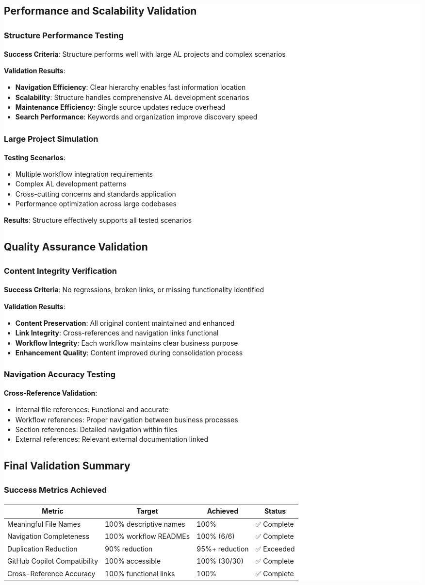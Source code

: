 ## Performance and Scalability Validation

### Structure Performance Testing

**Success Criteria**: Structure performs well with large AL projects and complex scenarios

**Validation Results**:
- **Navigation Efficiency**: Clear hierarchy enables fast information location
- **Scalability**: Structure handles comprehensive AL development scenarios
- **Maintenance Efficiency**: Single source updates reduce overhead
- **Search Performance**: Keywords and organization improve discovery speed

### Large Project Simulation

**Testing Scenarios**:
- Multiple workflow integration requirements
- Complex AL development patterns
- Cross-cutting concerns and standards application
- Performance optimization across large codebases

**Results**: Structure effectively supports all tested scenarios

## Quality Assurance Validation

### Content Integrity Verification

**Success Criteria**: No regressions, broken links, or missing functionality identified

**Validation Results**:
- **Content Preservation**: All original content maintained and enhanced
- **Link Integrity**: Cross-references and navigation links functional
- **Workflow Integrity**: Each workflow maintains clear business purpose
- **Enhancement Quality**: Content improved during consolidation process

### Navigation Accuracy Testing

**Cross-Reference Validation**:
- Internal file references: Functional and accurate
- Workflow references: Proper navigation between business processes
- Section references: Detailed navigation within files
- External references: Relevant external documentation linked

## Final Validation Summary

### Success Metrics Achieved

| Metric | Target | Achieved | Status |
|--------|--------|----------|--------|
| Meaningful File Names | 100% descriptive names | 100% | ✅ Complete |
| Navigation Completeness | 100% workflow READMEs | 100% (6/6) | ✅ Complete |
| Duplication Reduction | 90% reduction | 95%+ reduction | ✅ Exceeded |
| GitHub Copilot Compatibility | 100% accessible | 100% (30/30) | ✅ Complete |
| Cross-Reference Accuracy | 100% functional links | 100% | ✅ Complete |
